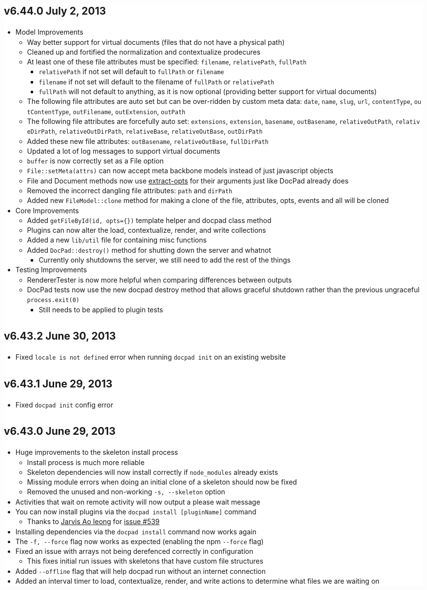 
## v6.44.0 July 2, 2013
- Model Improvements
	- Way better support for virtual documents (files that do not have a physical path)
	- Cleaned up and fortified the normalization and contextualize prodecures
	- At least one of these file attributes must be specified: `filename`, `relativePath`, `fullPath`
		- `relativePath` if not set will default to `fullPath` or `filename`
		- `filename` if not set will default to the filename of `fullPath` or `relativePath`
		- `fullPath` will not default to anything, as it is now optional (providing better support for virtual documents)
	- The following file attributes are auto set but can be over-ridden by custom meta data: `date`, `name`, `slug`, `url`, `contentType`, `outContentType`, `outFilename`, `outExtension`, `outPath`
	- The following file attributes are forcefully auto set: `extensions`, `extension`, `basename`, `outBasename`, `relativeOutPath`, `relativeDirPath`, `relativeOutDirPath`, `relativeBase`, `relativeOutBase`, `outDirPath`
	- Added these new file attributes: `outBasename`, `relativeOutBase`, `fullDirPath`
	- Updated a lot of log messages to support virtual documents
	- `buffer` is now correctly set as a File option
	- `File::setMeta(attrs)` can now accept meta backbone models instead of just javascript objects
	- File and Document methods now use [extract-opts](https://github.com/bevry/extract-opts) for their arguments just like DocPad already does
	- Removed the incorrect dangling file attributes: `path` and `dirPath`
	- Added new `FileModel::clone` method for making a clone of the file, attributes, opts, events and all will be cloned
- Core Improvements
	- Added `getFileById(id, opts={})` template helper and docpad class method
	- Plugins can now alter the load, contextualize, render, and write collections
	- Added a new `lib/util` file for containing misc functions
	- Added `DocPad::destroy()` method for shutting down the server and whatnot
		- Currently only shutdowns the server, we still need to add the rest of the things
- Testing Improvements
	- RendererTester is now more helpful when comparing differences between outputs
	- DocPad tests now use the new docpad destroy method that allows graceful shutdown rather than the previous ungraceful `process.exit(0)`
		- Still needs to be applied to plugin tests


## v6.43.2 June 30, 2013
- Fixed `locale is not defined` error when running `docpad init` on an existing website


## v6.43.1 June 29, 2013
- Fixed `docpad init` config error


## v6.43.0 June 29, 2013
- Huge improvements to the skeleton install process
	- Install process is much more reliable
	- Skeleton dependencies will now install correctly if `node_modules` already exists
	- Missing module errors when doing an initial clone of a skeleton should now be fixed
	- Removed the unused and non-working `-s, --skeleton` option
- Activities that wait on remote activity will now output a please wait message
- You can now install plugins via the `docpad install [pluginName]` command
	- Thanks to [Jarvis Ao Ieong](https://github.com/kinua) for [issue #539](https://github.com/bevry/docpad/issues/539)
- Installing dependencies via the `docpad install` command now works again
- The `-f, --force` flag now works as expected (enabling the npm `--force` flag)
- Fixed an issue with arrays not being derefenced correctly in configuration
	- This fixes initial run issues with skeletons that have custom file structures
- Added `--offline` flag that will help docpad run without an internet connection
- Added an interval timer to load, contextualize, render, and write actions to determine what files we are waiting on